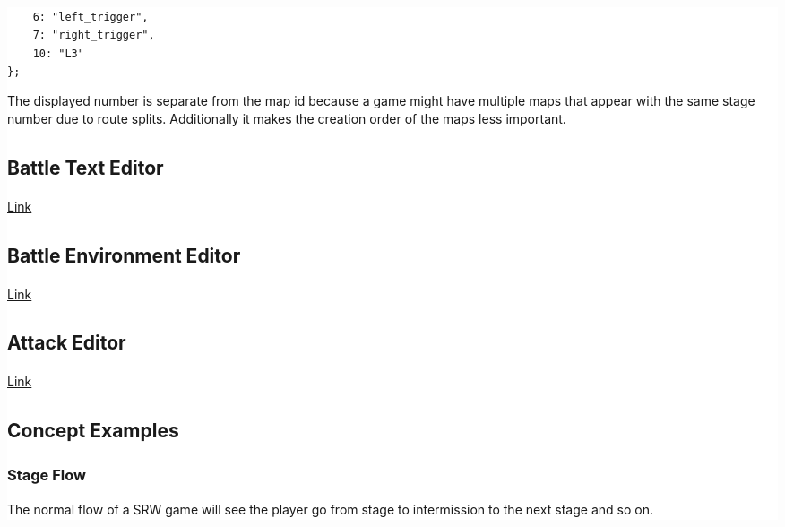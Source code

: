 ```
	6: "left_trigger",
	7: "right_trigger",
	10: "L3"
};	
```

The displayed number is separate from the map id because a game might have multiple maps that appear with the same stage number due to route splits. Additionally it makes the creation order of the maps less important.
		
## Battle Text Editor

[Link](battle_text_editor.md)

## Battle Environment Editor

[Link](battle_environment_editor.md)

## Attack Editor

[Link](battle_scene_editor.md)

## Concept Examples

### Stage Flow

The normal flow of a SRW game will see the player go from stage to intermission to the next stage and so on. 